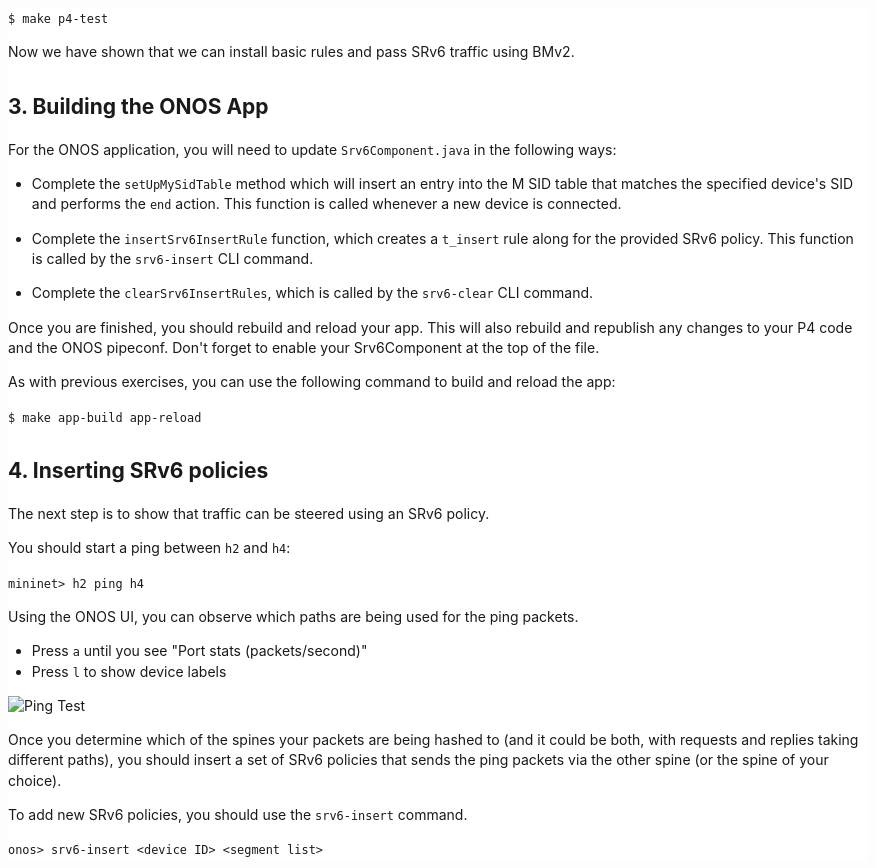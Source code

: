 ```
$ make p4-test
```

Now we have shown that we can install basic rules and pass SRv6 traffic using BMv2.

## 3. Building the ONOS App

For the ONOS application, you will need to update `Srv6Component.java` in the
following ways:

* Complete the `setUpMySidTable` method which will insert an entry into the M
  SID table that matches the specified device's SID and performs the `end`
  action. This function is called whenever a new device is connected.

* Complete the `insertSrv6InsertRule` function, which creates a `t_insert` rule
  along for the provided SRv6 policy. This function is called by the
  `srv6-insert` CLI command.

* Complete the `clearSrv6InsertRules`, which is called by the `srv6-clear` CLI
  command.

Once you are finished, you should rebuild and reload your app. This will also
rebuild and republish any changes to your P4 code and the ONOS pipeconf. Don't
forget to enable your Srv6Component at the top of the file.

As with previous exercises, you can use the following command to build and
reload the app:

```
$ make app-build app-reload
```

## 4. Inserting SRv6 policies

The next step is to show that traffic can be steered using an SRv6 policy.

You should start a ping between `h2` and `h4`:
```
mininet> h2 ping h4
```

Using the ONOS UI, you can observe which paths are being used for the ping
packets.

- Press `a` until you see "Port stats (packets/second)"
- Press `l` to show device labels

<img src="img/srv6-ping-1.png" alt="Ping Test" width="344"/>

Once you determine which of the spines your packets are being hashed to (and it
could be both, with requests and replies taking different paths), you should
insert a set of SRv6 policies that sends the ping packets via the other spine
(or the spine of your choice).

To add new SRv6 policies, you should use the `srv6-insert` command.

```
onos> srv6-insert <device ID> <segment list>
```
